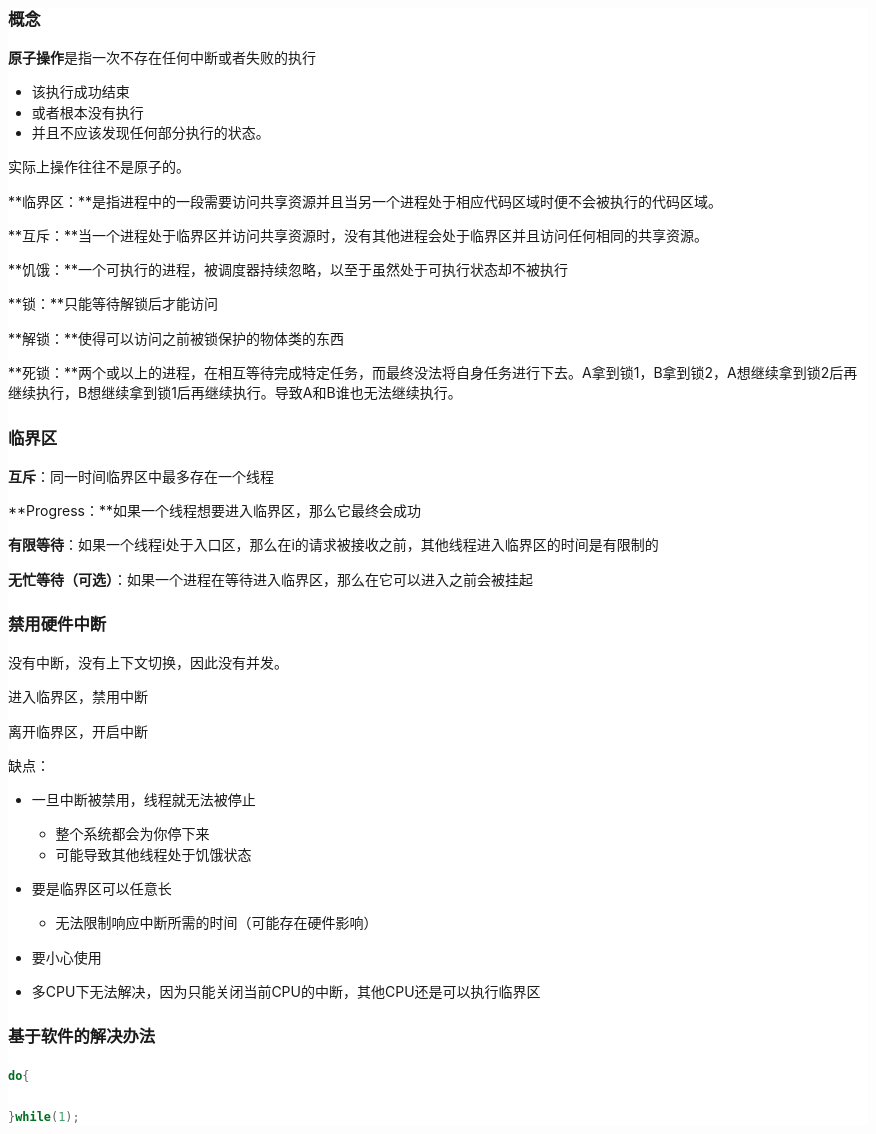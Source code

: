 ### 概念

**原子操作**是指一次不存在任何中断或者失败的执行

- 该执行成功结束
- 或者根本没有执行
- 并且不应该发现任何部分执行的状态。

实际上操作往往不是原子的。

**临界区：**是指进程中的一段需要访问共享资源并且当另一个进程处于相应代码区域时便不会被执行的代码区域。

**互斥：**当一个进程处于临界区并访问共享资源时，没有其他进程会处于临界区并且访问任何相同的共享资源。

**饥饿：**一个可执行的进程，被调度器持续忽略，以至于虽然处于可执行状态却不被执行

**锁：**只能等待解锁后才能访问

**解锁：**使得可以访问之前被锁保护的物体类的东西

**死锁：**两个或以上的进程，在相互等待完成特定任务，而最终没法将自身任务进行下去。A拿到锁1，B拿到锁2，A想继续拿到锁2后再继续执行，B想继续拿到锁1后再继续执行。导致A和B谁也无法继续执行。

### 临界区

**互斥**：同一时间临界区中最多存在一个线程

**Progress：**如果一个线程想要进入临界区，那么它最终会成功

**有限等待**：如果一个线程i处于入口区，那么在i的请求被接收之前，其他线程进入临界区的时间是有限制的

**无忙等待（可选）**：如果一个进程在等待进入临界区，那么在它可以进入之前会被挂起

### 禁用硬件中断

没有中断，没有上下文切换，因此没有并发。

进入临界区，禁用中断

离开临界区，开启中断

缺点：

- 一旦中断被禁用，线程就无法被停止
  - 整个系统都会为你停下来
  - 可能导致其他线程处于饥饿状态
- 要是临界区可以任意长
  - 无法限制响应中断所需的时间（可能存在硬件影响）
- 要小心使用

- 多CPU下无法解决，因为只能关闭当前CPU的中断，其他CPU还是可以执行临界区

### 基于软件的解决办法

```c++
do{
    
}while(1);
```
